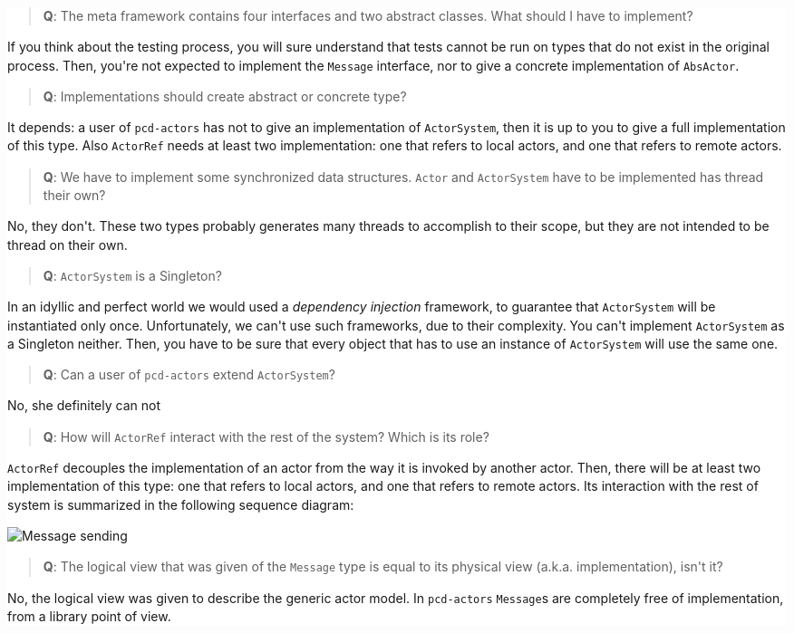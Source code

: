 > **Q**: The meta framework contains four interfaces and two abstract classes. What should I have to implement?

If you think about the testing process, you will sure understand that tests cannot be run on types that do not exist in
the original process. Then, you're not expected to implement the `Message` interface, nor to give a concrete 
implementation of `AbsActor`.

> **Q**: Implementations should create abstract or concrete type?

It depends: a user of `pcd-actors` has not to give an implementation of `ActorSystem`, then it is up to you to give a 
full implementation of this type. Also `ActorRef` needs at least two implementation: one that refers to local actors,
and one that refers to remote actors.

> **Q**: We have to implement some synchronized data structures. `Actor` and `ActorSystem` have to be implemented has
  thread their own?
  
No, they don't. These two types probably generates many threads to accomplish to their scope, but they are not intended
to be thread on their own.

> **Q**: `ActorSystem` is a Singleton?

In an idyllic and perfect world we would used a *dependency injection* framework, to guarantee that `ActorSystem` will be
instantiated only once. Unfortunately, we can't use such frameworks, due to their complexity. You can't implement 
`ActorSystem` as a Singleton neither. Then, you have to be sure that every object that has to use an instance of 
`ActorSystem` will use the same one.

> **Q**: Can a user of `pcd-actors` extend `ActorSystem`?

No, she definitely can not

> **Q**: How will `ActorRef` interact with the rest of the system? Which is its role?

`ActorRef` decouples the implementation of an actor from the way it is invoked by another actor. Then, there will be
at least two implementation of this type: one that refers to local actors, and one that refers to remote actors. Its
interaction with the rest of system is summarized in the following sequence diagram:

![Message sending](http://www.math.unipd.it/~rcardin/pcd/pcd-actors/Message%20sending.png)

> **Q**: The logical view that was given of the `Message` type is equal to its physical view (a.k.a. implementation), 
  isn't it?
    
No, the logical view was given to describe the generic actor model. In `pcd-actors` `Message`s are completely free of
implementation, from a library point of view.
